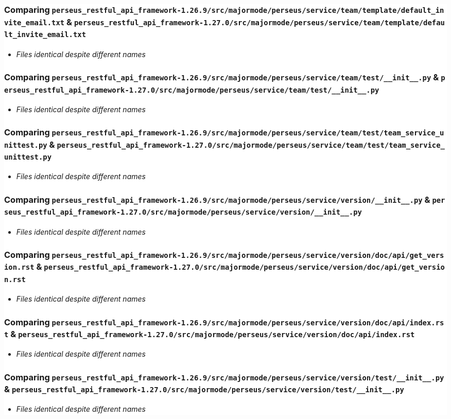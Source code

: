 ### Comparing `perseus_restful_api_framework-1.26.9/src/majormode/perseus/service/team/template/default_invite_email.txt` & `perseus_restful_api_framework-1.27.0/src/majormode/perseus/service/team/template/default_invite_email.txt`

 * *Files identical despite different names*

### Comparing `perseus_restful_api_framework-1.26.9/src/majormode/perseus/service/team/test/__init__.py` & `perseus_restful_api_framework-1.27.0/src/majormode/perseus/service/team/test/__init__.py`

 * *Files identical despite different names*

### Comparing `perseus_restful_api_framework-1.26.9/src/majormode/perseus/service/team/test/team_service_unittest.py` & `perseus_restful_api_framework-1.27.0/src/majormode/perseus/service/team/test/team_service_unittest.py`

 * *Files identical despite different names*

### Comparing `perseus_restful_api_framework-1.26.9/src/majormode/perseus/service/version/__init__.py` & `perseus_restful_api_framework-1.27.0/src/majormode/perseus/service/version/__init__.py`

 * *Files identical despite different names*

### Comparing `perseus_restful_api_framework-1.26.9/src/majormode/perseus/service/version/doc/api/get_version.rst` & `perseus_restful_api_framework-1.27.0/src/majormode/perseus/service/version/doc/api/get_version.rst`

 * *Files identical despite different names*

### Comparing `perseus_restful_api_framework-1.26.9/src/majormode/perseus/service/version/doc/api/index.rst` & `perseus_restful_api_framework-1.27.0/src/majormode/perseus/service/version/doc/api/index.rst`

 * *Files identical despite different names*

### Comparing `perseus_restful_api_framework-1.26.9/src/majormode/perseus/service/version/test/__init__.py` & `perseus_restful_api_framework-1.27.0/src/majormode/perseus/service/version/test/__init__.py`

 * *Files identical despite different names*


